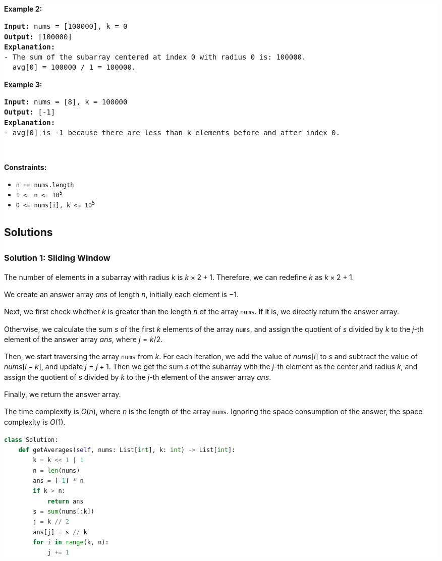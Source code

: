 <p><strong class="example">Example 2:</strong></p>

<pre>
<strong>Input:</strong> nums = [100000], k = 0
<strong>Output:</strong> [100000]
<strong>Explanation:</strong>
- The sum of the subarray centered at index 0 with radius 0 is: 100000.
  avg[0] = 100000 / 1 = 100000.
</pre>

<p><strong class="example">Example 3:</strong></p>

<pre>
<strong>Input:</strong> nums = [8], k = 100000
<strong>Output:</strong> [-1]
<strong>Explanation:</strong> 
- avg[0] is -1 because there are less than k elements before and after index 0.
</pre>

<p>&nbsp;</p>
<p><strong>Constraints:</strong></p>

<ul>
	<li><code>n == nums.length</code></li>
	<li><code>1 &lt;= n &lt;= 10<sup>5</sup></code></li>
	<li><code>0 &lt;= nums[i], k &lt;= 10<sup>5</sup></code></li>
</ul>

## Solutions



### Solution 1: Sliding Window

The number of elements in a subarray with radius $k$ is $k \times 2 + 1$. Therefore, we can redefine $k$ as $k \times 2 + 1$.

We create an answer array $ans$ of length $n$, initially each element is $-1$.

Next, we first check whether $k$ is greater than the length $n$ of the array `nums`. If it is, we directly return the answer array.

Otherwise, we calculate the sum $s$ of the first $k$ elements of the array `nums`, and assign the quotient of $s$ divided by $k$ to the $j$-th element of the answer array $ans$, where $j = k / 2$.

Then, we start traversing the array `nums` from $k$. For each iteration, we add the value of $nums[i]$ to $s$ and subtract the value of $nums[i - k]$, and update $j = j + 1$. Then we get the sum $s$ of the subarray with the $j$-th element as the center and radius $k$, and assign the quotient of $s$ divided by $k$ to the $j$-th element of the answer array $ans$.

Finally, we return the answer array.

The time complexity is $O(n)$, where $n$ is the length of the array `nums`. Ignoring the space consumption of the answer, the space complexity is $O(1)$.



```python
class Solution:
    def getAverages(self, nums: List[int], k: int) -> List[int]:
        k = k << 1 | 1
        n = len(nums)
        ans = [-1] * n
        if k > n:
            return ans
        s = sum(nums[:k])
        j = k // 2
        ans[j] = s // k
        for i in range(k, n):
            j += 1
```